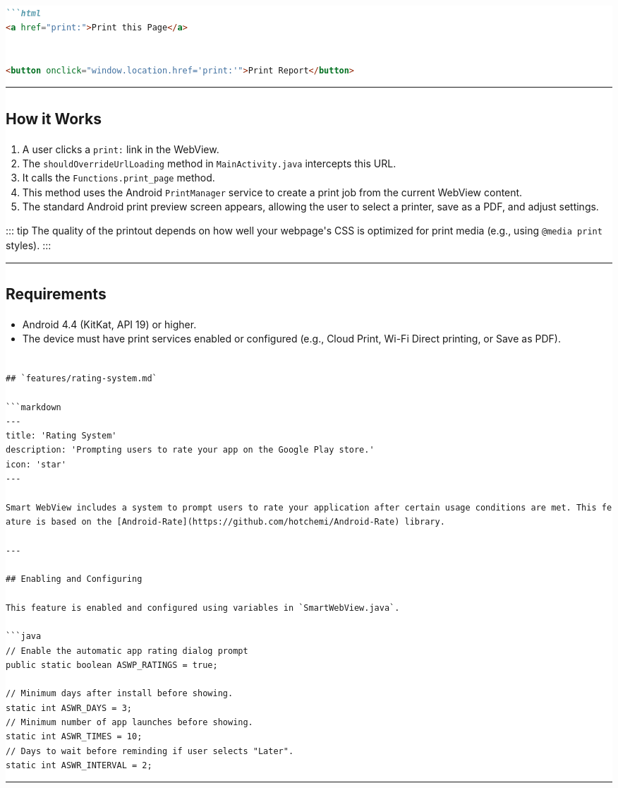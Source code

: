 ```markdown
```html
<a href="print:">Print this Page</a>


<button onclick="window.location.href='print:'">Print Report</button>
```

---

## How it Works

1.  A user clicks a `print:` link in the WebView.
2.  The `shouldOverrideUrlLoading` method in `MainActivity.java` intercepts this URL.
3.  It calls the `Functions.print_page` method.
4.  This method uses the Android `PrintManager` service to create a print job from the current WebView content.
5.  The standard Android print preview screen appears, allowing the user to select a printer, save as a PDF, and adjust settings.

::: tip
The quality of the printout depends on how well your webpage's CSS is optimized for print media (e.g., using `@media print` styles).
:::

---

## Requirements

*   Android 4.4 (KitKat, API 19) or higher.
*   The device must have print services enabled or configured (e.g., Cloud Print, Wi-Fi Direct printing, or Save as PDF).
```

## `features/rating-system.md`

```markdown
---
title: 'Rating System'
description: 'Prompting users to rate your app on the Google Play store.'
icon: 'star'
---

Smart WebView includes a system to prompt users to rate your application after certain usage conditions are met. This feature is based on the [Android-Rate](https://github.com/hotchemi/Android-Rate) library.

---

## Enabling and Configuring

This feature is enabled and configured using variables in `SmartWebView.java`.

```java
// Enable the automatic app rating dialog prompt
public static boolean ASWP_RATINGS = true;

// Minimum days after install before showing.
static int ASWR_DAYS = 3;
// Minimum number of app launches before showing.
static int ASWR_TIMES = 10;
// Days to wait before reminding if user selects "Later".
static int ASWR_INTERVAL = 2;
```

---